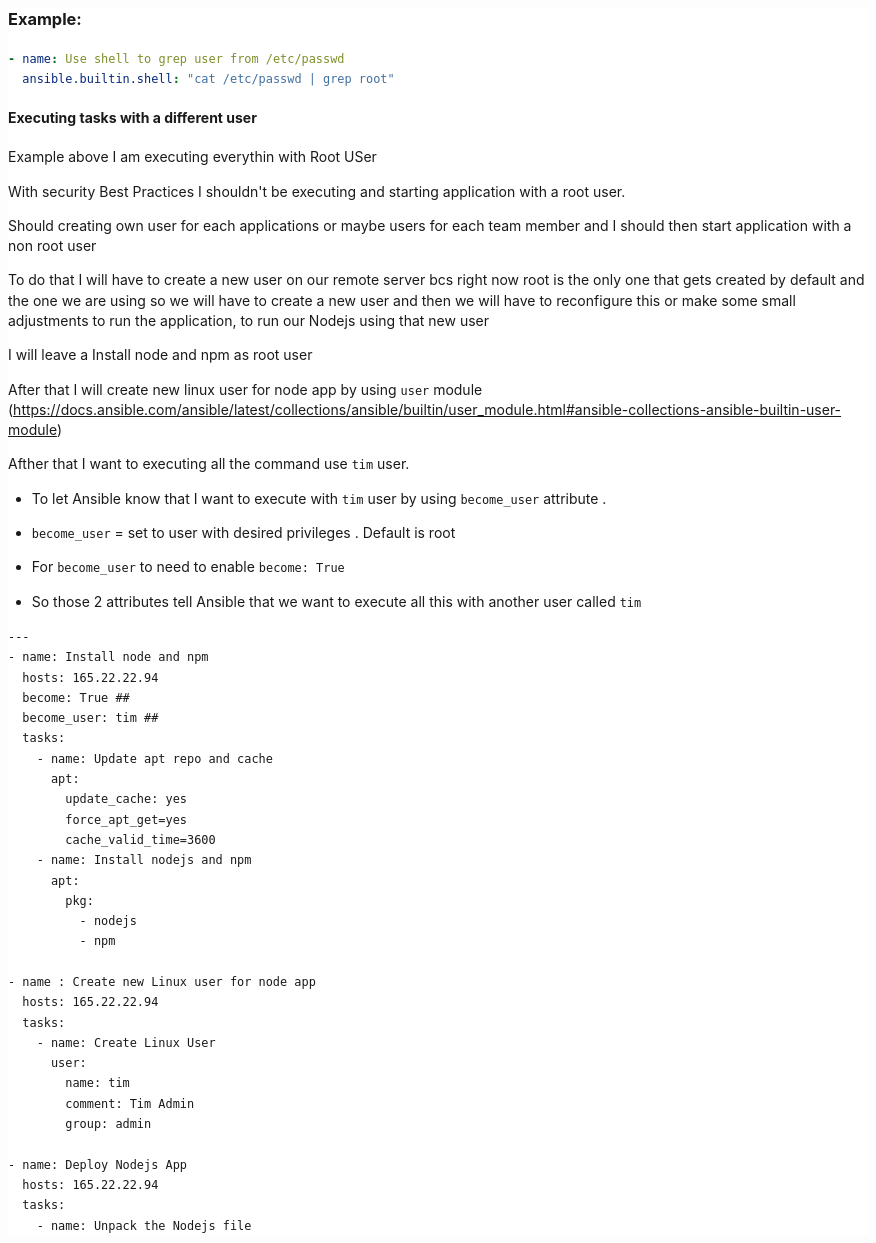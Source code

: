 ### Example:

```yaml
- name: Use shell to grep user from /etc/passwd
  ansible.builtin.shell: "cat /etc/passwd | grep root"
```

#### Executing tasks with a different user

Example above I am executing everythin with Root USer 

With security Best Practices I shouldn't be executing and starting application with a root user. 

Should creating own user for each applications or maybe users for each team member and I should then start application with a non root user 

To do that I will have to create a new user on our remote server bcs right now root is the only one that gets created by default and the one we are using so we will have to create a new user and then we will have to reconfigure this or make some small adjustments to run the application, to run our Nodejs using that new user 

I will leave a Install node and npm as root user 

After that I will create new linux user for node app by using `user` module (https://docs.ansible.com/ansible/latest/collections/ansible/builtin/user_module.html#ansible-collections-ansible-builtin-user-module)

Afther that I want to executing all the command use `tim` user. 

 - To let Ansible know that I want to execute with `tim` user by using `become_user` attribute .

 - `become_user` = set to user with desired privileges . Default is root

 - For `become_user` to need to enable `become: True`

 - So those 2 attributes tell Ansible that we want to execute all this with another user called `tim`


```
---
- name: Install node and npm 
  hosts: 165.22.22.94
  become: True ## 
  become_user: tim ##
  tasks:
    - name: Update apt repo and cache
      apt:
        update_cache: yes
        force_apt_get=yes
        cache_valid_time=3600 
    - name: Install nodejs and npm
      apt:
        pkg:
          - nodejs
          - npm

- name : Create new Linux user for node app
  hosts: 165.22.22.94
  tasks:
    - name: Create Linux User
      user:
        name: tim
        comment: Tim Admin
        group: admin

- name: Deploy Nodejs App
  hosts: 165.22.22.94
  tasks:
    - name: Unpack the Nodejs file
```